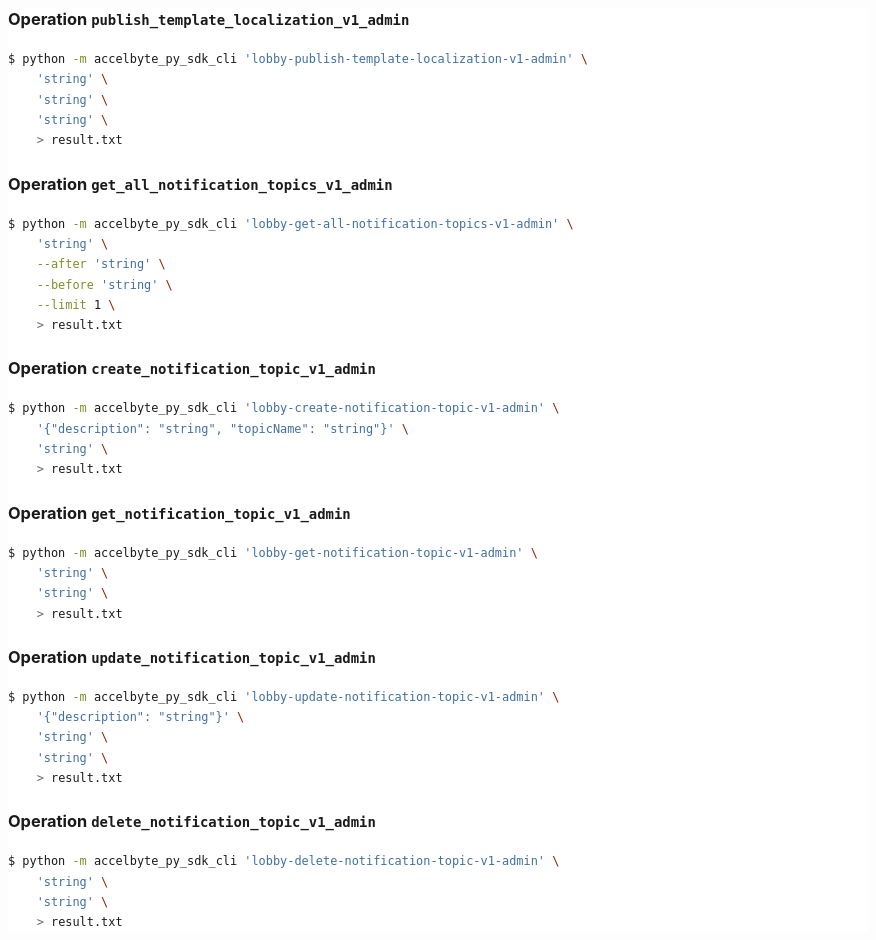 ### Operation `publish_template_localization_v1_admin`
```sh
$ python -m accelbyte_py_sdk_cli 'lobby-publish-template-localization-v1-admin' \
    'string' \
    'string' \
    'string' \
    > result.txt
```

### Operation `get_all_notification_topics_v1_admin`
```sh
$ python -m accelbyte_py_sdk_cli 'lobby-get-all-notification-topics-v1-admin' \
    'string' \
    --after 'string' \
    --before 'string' \
    --limit 1 \
    > result.txt
```

### Operation `create_notification_topic_v1_admin`
```sh
$ python -m accelbyte_py_sdk_cli 'lobby-create-notification-topic-v1-admin' \
    '{"description": "string", "topicName": "string"}' \
    'string' \
    > result.txt
```

### Operation `get_notification_topic_v1_admin`
```sh
$ python -m accelbyte_py_sdk_cli 'lobby-get-notification-topic-v1-admin' \
    'string' \
    'string' \
    > result.txt
```

### Operation `update_notification_topic_v1_admin`
```sh
$ python -m accelbyte_py_sdk_cli 'lobby-update-notification-topic-v1-admin' \
    '{"description": "string"}' \
    'string' \
    'string' \
    > result.txt
```

### Operation `delete_notification_topic_v1_admin`
```sh
$ python -m accelbyte_py_sdk_cli 'lobby-delete-notification-topic-v1-admin' \
    'string' \
    'string' \
    > result.txt
```

